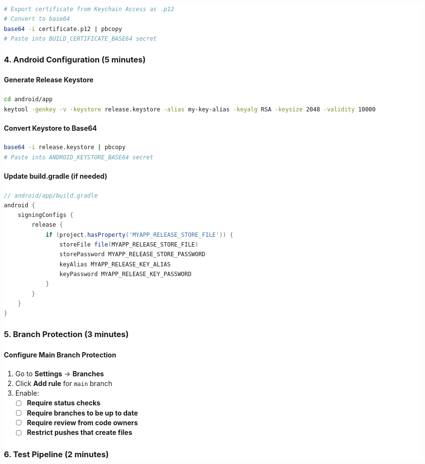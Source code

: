```bash
# Export certificate from Keychain Access as .p12
# Convert to base64
base64 -i certificate.p12 | pbcopy
# Paste into BUILD_CERTIFICATE_BASE64 secret
```

### 4. Android Configuration (5 minutes)

#### Generate Release Keystore

```bash
cd android/app
keytool -genkey -v -keystore release.keystore -alias my-key-alias -keyalg RSA -keysize 2048 -validity 10000
```

#### Convert Keystore to Base64

```bash
base64 -i release.keystore | pbcopy
# Paste into ANDROID_KEYSTORE_BASE64 secret
```

#### Update build.gradle (if needed)

```gradle
// android/app/build.gradle
android {
    signingConfigs {
        release {
            if (project.hasProperty('MYAPP_RELEASE_STORE_FILE')) {
                storeFile file(MYAPP_RELEASE_STORE_FILE)
                storePassword MYAPP_RELEASE_STORE_PASSWORD
                keyAlias MYAPP_RELEASE_KEY_ALIAS
                keyPassword MYAPP_RELEASE_KEY_PASSWORD
            }
        }
    }
}
```

### 5. Branch Protection (3 minutes)

#### Configure Main Branch Protection

1. Go to **Settings** → **Branches**
2. Click **Add rule** for `main` branch
3. Enable:
   - [ ] **Require status checks**
   - [ ] **Require branches to be up to date**
   - [ ] **Require review from code owners**
   - [ ] **Restrict pushes that create files**

### 6. Test Pipeline (2 minutes)
